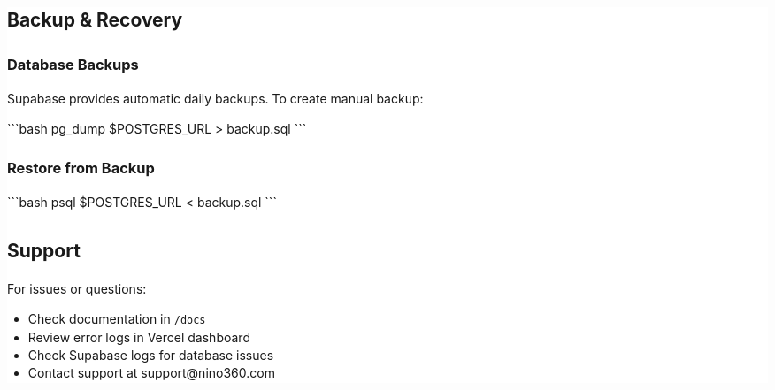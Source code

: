 ## Backup & Recovery

### Database Backups

Supabase provides automatic daily backups. To create manual backup:

\`\`\`bash
pg_dump $POSTGRES_URL > backup.sql
\`\`\`

### Restore from Backup

\`\`\`bash
psql $POSTGRES_URL < backup.sql
\`\`\`

## Support

For issues or questions:
- Check documentation in `/docs`
- Review error logs in Vercel dashboard
- Check Supabase logs for database issues
- Contact support at support@nino360.com

